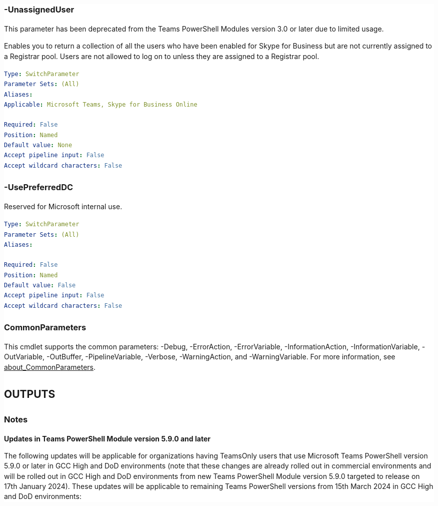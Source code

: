 ### -UnassignedUser
This parameter has been deprecated from the Teams PowerShell Modules version 3.0 or later due to limited usage.

Enables you to return a collection of all the users who have been enabled for Skype for Business but are not currently assigned to a Registrar pool.
Users are not allowed to log on to unless they are assigned to a Registrar pool.

```yaml
Type: SwitchParameter
Parameter Sets: (All)
Aliases:
Applicable: Microsoft Teams, Skype for Business Online

Required: False
Position: Named
Default value: None
Accept pipeline input: False
Accept wildcard characters: False
```

### -UsePreferredDC

Reserved for Microsoft internal use.

```yaml
Type: SwitchParameter
Parameter Sets: (All)
Aliases:

Required: False
Position: Named
Default value: False
Accept pipeline input: False
Accept wildcard characters: False
```

### CommonParameters
This cmdlet supports the common parameters: -Debug, -ErrorAction, -ErrorVariable, -InformationAction, -InformationVariable, -OutVariable, -OutBuffer, -PipelineVariable, -Verbose, -WarningAction, and -WarningVariable. For more information, see [about_CommonParameters](https://go.microsoft.com/fwlink/?LinkID=113216).

## OUTPUTS

### Notes

**Updates in Teams PowerShell Module version 5.9.0 and later**

The following updates will be applicable for organizations having TeamsOnly users that use Microsoft Teams PowerShell version 5.9.0 or later in GCC High and DoD environments (note that these changes are already rolled out in commercial environments and will be rolled out in GCC High and DoD environments from new Teams PowerShell Module version 5.9.0 targeted to release on 17th January 2024). These updates will be applicable to remaining Teams PowerShell versions from 15th March 2024 in GCC High and DoD environments:

